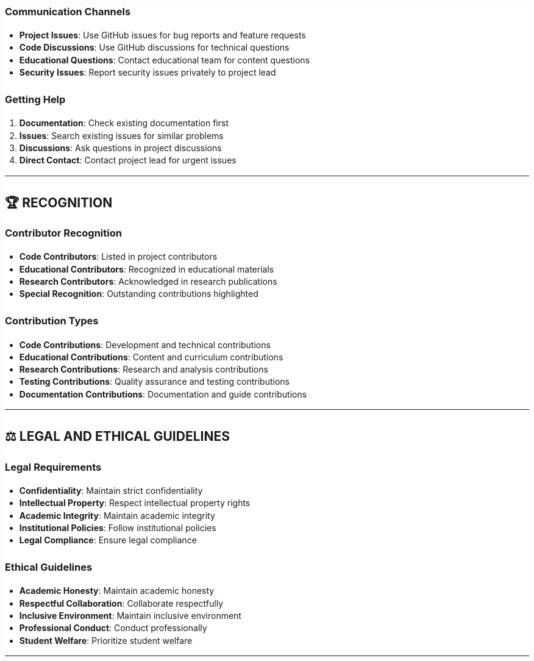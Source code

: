 ### Communication Channels

- **Project Issues**: Use GitHub issues for bug reports and feature requests
- **Code Discussions**: Use GitHub discussions for technical questions
- **Educational Questions**: Contact educational team for content questions
- **Security Issues**: Report security issues privately to project lead

### Getting Help

1. **Documentation**: Check existing documentation first
2. **Issues**: Search existing issues for similar problems
3. **Discussions**: Ask questions in project discussions
4. **Direct Contact**: Contact project lead for urgent issues

---

## 🏆 RECOGNITION

### Contributor Recognition

- **Code Contributors**: Listed in project contributors
- **Educational Contributors**: Recognized in educational materials
- **Research Contributors**: Acknowledged in research publications
- **Special Recognition**: Outstanding contributions highlighted

### Contribution Types

- **Code Contributions**: Development and technical contributions
- **Educational Contributions**: Content and curriculum contributions
- **Research Contributions**: Research and analysis contributions
- **Testing Contributions**: Quality assurance and testing contributions
- **Documentation Contributions**: Documentation and guide contributions

---

## ⚖️ LEGAL AND ETHICAL GUIDELINES

### Legal Requirements

- **Confidentiality**: Maintain strict confidentiality
- **Intellectual Property**: Respect intellectual property rights
- **Academic Integrity**: Maintain academic integrity
- **Institutional Policies**: Follow institutional policies
- **Legal Compliance**: Ensure legal compliance

### Ethical Guidelines

- **Academic Honesty**: Maintain academic honesty
- **Respectful Collaboration**: Collaborate respectfully
- **Inclusive Environment**: Maintain inclusive environment
- **Professional Conduct**: Conduct professionally
- **Student Welfare**: Prioritize student welfare

---